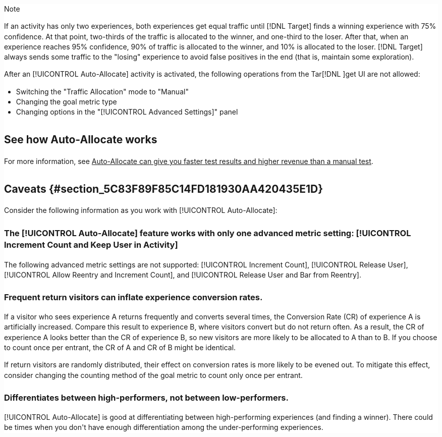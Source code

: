 >[!NOTE]
>
>If an activity has only two experiences, both experiences get equal traffic until [!DNL Target] finds a winning experience with 75% confidence. At that point, two-thirds of the traffic is allocated to the winner, and one-third to the loser. After that, when an experience reaches 95% confidence, 90% of traffic is allocated to the winner, and 10% is allocated to the loser. [!DNL Target] always sends some traffic to the "losing" experience to avoid false positives in the end (that is, maintain some exploration).

After an [!UICONTROL Auto-Allocate] activity is activated, the following operations from the Tar[!DNL ]get UI are not allowed:

* Switching the "Traffic Allocation" mode to "Manual" 
* Changing the goal metric type 
* Changing options in the "[!UICONTROL Advanced Settings]" panel

## See how Auto-Allocate works

For more information, see [Auto-Allocate can give you faster test results and higher revenue than a manual test](/help/main/c-activities/automated-traffic-allocation/faster-results-higher-revenue.md).

## Caveats {#section_5C83F89F85C14FD181930AA420435E1D}

Consider the following information as you work with [!UICONTROL Auto-Allocate]:

### The [!UICONTROL Auto-Allocate] feature works with only one advanced metric setting: [!UICONTROL Increment Count and Keep User in Activity]

The following advanced metric settings are not supported: [!UICONTROL Increment Count], [!UICONTROL Release User], [!UICONTROL Allow Reentry and Increment Count], and [!UICONTROL Release User and Bar from Reentry]. 

### Frequent return visitors can inflate experience conversion rates. 

If a visitor who sees experience A returns frequently and converts several times, the Conversion Rate (CR) of experience A is artificially increased. Compare this result to experience B, where visitors convert but do not return often. As a result, the CR of experience A looks better than the CR of experience B, so new visitors are more likely to be allocated to A than to B. If you choose to count once per entrant, the CR of A and CR of B might be identical.

If return visitors are randomly distributed, their effect on conversion rates is more likely to be evened out. To mitigate this effect, consider changing the counting method of the goal metric to count only once per entrant. 

### Differentiates between high-performers, not between low-performers. 

[!UICONTROL Auto-Allocate] is good at differentiating between high-performing experiences (and finding a winner). There could be times when you don't have enough differentiation among the under-performing experiences.
